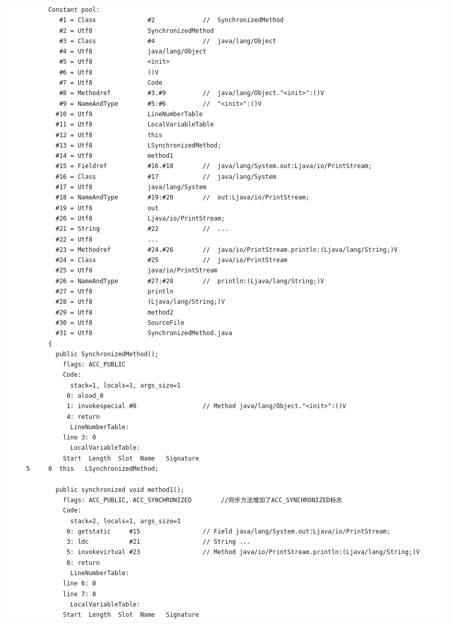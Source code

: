 ```
            Constant pool:
               #1 = Class              #2             //  SynchronizedMethod
               #2 = Utf8               SynchronizedMethod
               #3 = Class              #4             //  java/lang/Object
               #4 = Utf8               java/lang/Object
               #5 = Utf8               <init>
               #6 = Utf8               ()V
               #7 = Utf8               Code
               #8 = Methodref          #3.#9          //  java/lang/Object."<init>":()V
               #9 = NameAndType        #5:#6          //  "<init>":()V
              #10 = Utf8               LineNumberTable
              #11 = Utf8               LocalVariableTable
              #12 = Utf8               this
              #13 = Utf8               LSynchronizedMethod;
              #14 = Utf8               method1
              #15 = Fieldref           #16.#18        //  java/lang/System.out:Ljava/io/PrintStream;
              #16 = Class              #17            //  java/lang/System
              #17 = Utf8               java/lang/System
              #18 = NameAndType        #19:#20        //  out:Ljava/io/PrintStream;
              #19 = Utf8               out
              #20 = Utf8               Ljava/io/PrintStream;
              #21 = String             #22            //  ...
              #22 = Utf8               ...
              #23 = Methodref          #24.#26        //  java/io/PrintStream.println:(Ljava/lang/String;)V
              #24 = Class              #25            //  java/io/PrintStream
              #25 = Utf8               java/io/PrintStream
              #26 = NameAndType        #27:#28        //  println:(Ljava/lang/String;)V
              #27 = Utf8               println
              #28 = Utf8               (Ljava/lang/String;)V
              #29 = Utf8               method2
              #30 = Utf8               SourceFile
              #31 = Utf8               SynchronizedMethod.java
            {
              public SynchronizedMethod();
                flags: ACC_PUBLIC
                Code:
                  stack=1, locals=1, args_size=1
                 0: aload_0       
                 1: invokespecial #8                  // Method java/lang/Object."<init>":()V
                 4: return        
                  LineNumberTable:
                line 3: 0
                  LocalVariableTable:
                Start  Length  Slot  Name   Signature
      5     0  this   LSynchronizedMethod;

              public synchronized void method1();
                flags: ACC_PUBLIC, ACC_SYNCHRONIZED        //同步方法增加了ACC_SYNCHRONIZED标志
                Code:
                  stack=2, locals=1, args_size=1
                 0: getstatic     #15                 // Field java/lang/System.out:Ljava/io/PrintStream;
                 3: ldc           #21                 // String ...
                 5: invokevirtual #23                 // Method java/io/PrintStream.println:(Ljava/lang/String;)V
                 8: return        
                  LineNumberTable:
                line 6: 0
                line 7: 8
                  LocalVariableTable:
                Start  Length  Slot  Name   Signature
```